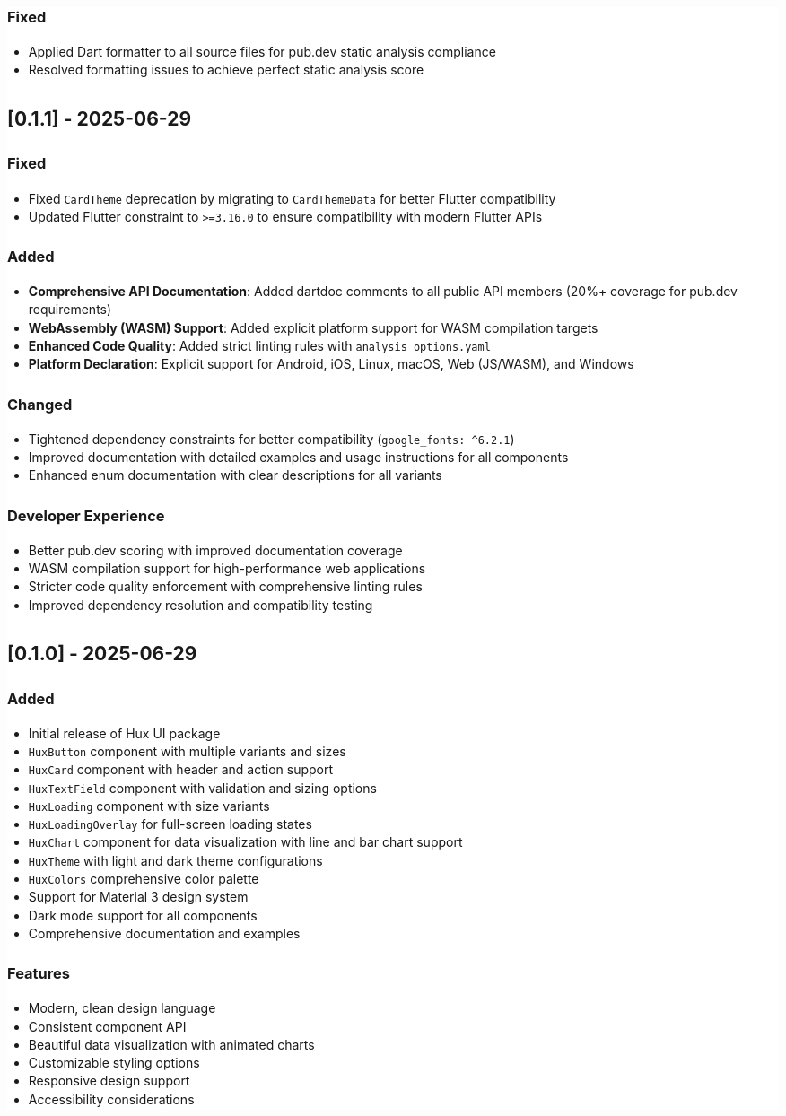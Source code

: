 ### Fixed
- Applied Dart formatter to all source files for pub.dev static analysis compliance
- Resolved formatting issues to achieve perfect static analysis score

## [0.1.1] - 2025-06-29

### Fixed
- Fixed `CardTheme` deprecation by migrating to `CardThemeData` for better Flutter compatibility
- Updated Flutter constraint to `>=3.16.0` to ensure compatibility with modern Flutter APIs

### Added
- **Comprehensive API Documentation**: Added dartdoc comments to all public API members (20%+ coverage for pub.dev requirements)
- **WebAssembly (WASM) Support**: Added explicit platform support for WASM compilation targets
- **Enhanced Code Quality**: Added strict linting rules with `analysis_options.yaml`
- **Platform Declaration**: Explicit support for Android, iOS, Linux, macOS, Web (JS/WASM), and Windows

### Changed
- Tightened dependency constraints for better compatibility (`google_fonts: ^6.2.1`)
- Improved documentation with detailed examples and usage instructions for all components
- Enhanced enum documentation with clear descriptions for all variants

### Developer Experience
- Better pub.dev scoring with improved documentation coverage
- WASM compilation support for high-performance web applications
- Stricter code quality enforcement with comprehensive linting rules
- Improved dependency resolution and compatibility testing

## [0.1.0] - 2025-06-29

### Added
- Initial release of Hux UI package
- `HuxButton` component with multiple variants and sizes
- `HuxCard` component with header and action support
- `HuxTextField` component with validation and sizing options
- `HuxLoading` component with size variants
- `HuxLoadingOverlay` for full-screen loading states
- `HuxChart` component for data visualization with line and bar chart support
- `HuxTheme` with light and dark theme configurations
- `HuxColors` comprehensive color palette
- Support for Material 3 design system
- Dark mode support for all components
- Comprehensive documentation and examples

### Features
- Modern, clean design language
- Consistent component API
- Beautiful data visualization with animated charts
- Customizable styling options
- Responsive design support
- Accessibility considerations 